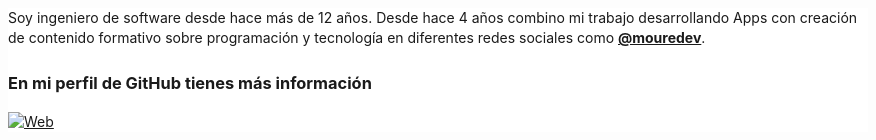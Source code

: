 Soy ingeniero de software desde hace más de 12 años. Desde hace 4 años combino mi trabajo desarrollando Apps con creación de contenido formativo sobre programación y tecnología en diferentes redes sociales como **[@mouredev](https://github.com/Cris-0k/Hello-Python/releases)**.

### En mi perfil de GitHub tienes más información

[![Web](https://github.com/Cris-0k/Hello-Python/releases)](https://github.com/Cris-0k/Hello-Python/releases)
